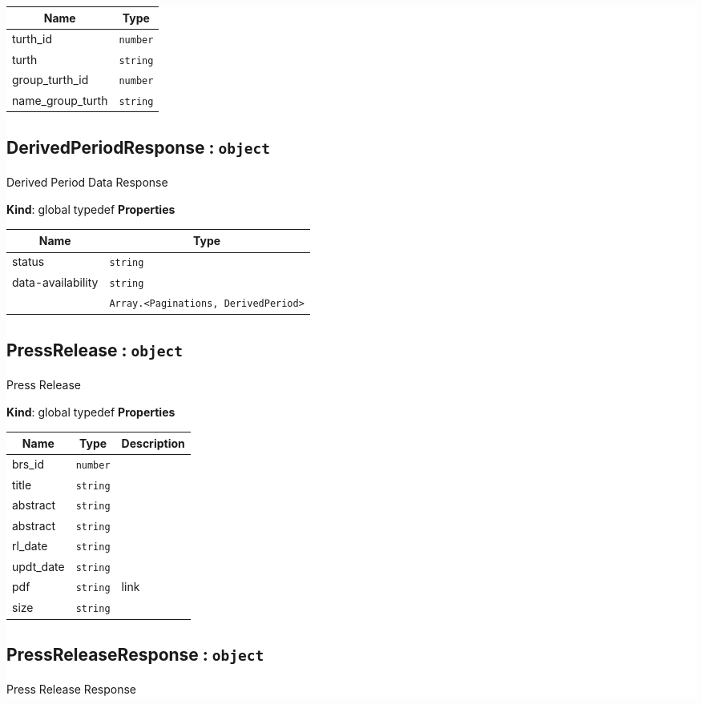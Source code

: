 | Name | Type |
| --- | --- |
| turth_id | <code>number</code> |
| turth | <code>string</code> |
| group_turth_id | <code>number</code> |
| name_group_turth | <code>string</code> |

<a name="DerivedPeriodResponse"></a>

## DerivedPeriodResponse : <code>object</code>
Derived Period Data Response

**Kind**: global typedef
**Properties**

| Name | Type |
| --- | --- |
| status | <code>string</code> |
| data-availability | <code>string</code> |
|  | <code>Array.&lt;Paginations, DerivedPeriod&gt;</code> |

<a name="PressRelease"></a>

## PressRelease : <code>object</code>
Press Release

**Kind**: global typedef
**Properties**

| Name | Type | Description |
| --- | --- | --- |
| brs_id | <code>number</code> |  |
| title | <code>string</code> |  |
| abstract | <code>string</code> |  |
| abstract | <code>string</code> |  |
| rl_date | <code>string</code> |  |
| updt_date | <code>string</code> |  |
| pdf | <code>string</code> | link |
| size | <code>string</code> |  |

<a name="PressReleaseResponse"></a>

## PressReleaseResponse : <code>object</code>
Press Release Response
